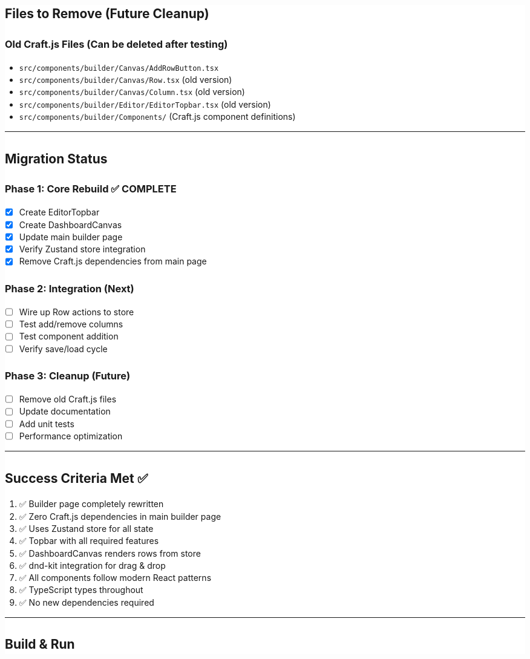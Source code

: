 
## Files to Remove (Future Cleanup)

### Old Craft.js Files (Can be deleted after testing)
- `src/components/builder/Canvas/AddRowButton.tsx`
- `src/components/builder/Canvas/Row.tsx` (old version)
- `src/components/builder/Canvas/Column.tsx` (old version)
- `src/components/builder/Editor/EditorTopbar.tsx` (old version)
- `src/components/builder/Components/` (Craft.js component definitions)

---

## Migration Status

### Phase 1: Core Rebuild ✅ COMPLETE
- [x] Create EditorTopbar
- [x] Create DashboardCanvas
- [x] Update main builder page
- [x] Verify Zustand store integration
- [x] Remove Craft.js dependencies from main page

### Phase 2: Integration (Next)
- [ ] Wire up Row actions to store
- [ ] Test add/remove columns
- [ ] Test component addition
- [ ] Verify save/load cycle

### Phase 3: Cleanup (Future)
- [ ] Remove old Craft.js files
- [ ] Update documentation
- [ ] Add unit tests
- [ ] Performance optimization

---

## Success Criteria Met ✅

1. ✅ Builder page completely rewritten
2. ✅ Zero Craft.js dependencies in main builder page
3. ✅ Uses Zustand store for all state
4. ✅ Topbar with all required features
5. ✅ DashboardCanvas renders rows from store
6. ✅ dnd-kit integration for drag & drop
7. ✅ All components follow modern React patterns
8. ✅ TypeScript types throughout
9. ✅ No new dependencies required

---

## Build & Run
